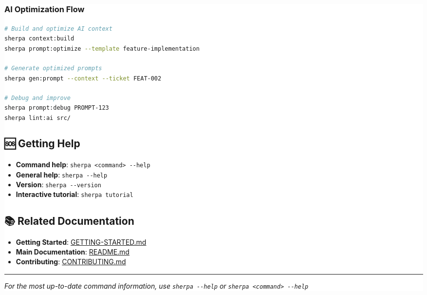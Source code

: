 ### AI Optimization Flow
```bash
# Build and optimize AI context
sherpa context:build
sherpa prompt:optimize --template feature-implementation

# Generate optimized prompts
sherpa gen:prompt --context --ticket FEAT-002

# Debug and improve
sherpa prompt:debug PROMPT-123
sherpa lint:ai src/
```

## 🆘 Getting Help

- **Command help**: `sherpa <command> --help`
- **General help**: `sherpa --help`
- **Version**: `sherpa --version`
- **Interactive tutorial**: `sherpa tutorial`

## 📚 Related Documentation

- **Getting Started**: [GETTING-STARTED.md](GETTING-STARTED.md)
- **Main Documentation**: [README.md](README.md)  
- **Contributing**: [CONTRIBUTING.md](CONTRIBUTING.md)

---

*For the most up-to-date command information, use `sherpa --help` or `sherpa <command> --help`*